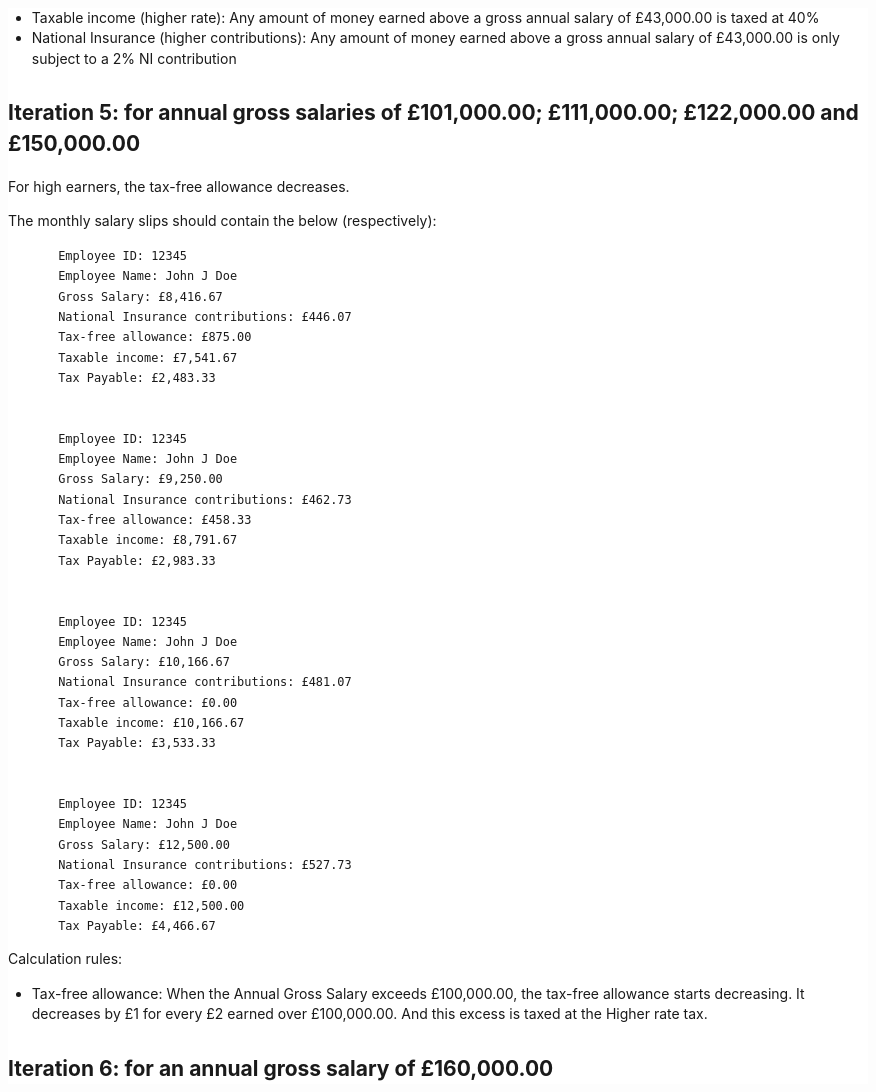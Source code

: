 - Taxable income (higher rate): Any amount of money earned above a gross annual salary of £43,000.00 is taxed at 40%
- National Insurance (higher contributions): Any amount of money earned above a gross annual salary of £43,000.00 is only subject to a 2% NI contribution

## Iteration 5: for annual gross salaries of £101,000.00; £111,000.00; £122,000.00 and £150,000.00

For high earners, the tax-free allowance decreases.

The monthly salary slips should contain the below (respectively):

           Employee ID: 12345
           Employee Name: John J Doe
           Gross Salary: £8,416.67
           National Insurance contributions: £446.07
           Tax-free allowance: £875.00
           Taxable income: £7,541.67
           Tax Payable: £2,483.33


           Employee ID: 12345
           Employee Name: John J Doe
           Gross Salary: £9,250.00
           National Insurance contributions: £462.73
           Tax-free allowance: £458.33
           Taxable income: £8,791.67
           Tax Payable: £2,983.33


           Employee ID: 12345
           Employee Name: John J Doe
           Gross Salary: £10,166.67
           National Insurance contributions: £481.07
           Tax-free allowance: £0.00
           Taxable income: £10,166.67
           Tax Payable: £3,533.33


           Employee ID: 12345
           Employee Name: John J Doe
           Gross Salary: £12,500.00
           National Insurance contributions: £527.73
           Tax-free allowance: £0.00
           Taxable income: £12,500.00
           Tax Payable: £4,466.67

Calculation rules:

- Tax-free allowance: When the Annual Gross Salary exceeds £100,000.00, the tax-free allowance starts decreasing. It decreases by £1 for every £2 earned over £100,000.00. And this excess is taxed at the Higher rate tax.

## Iteration 6: for an annual gross salary of £160,000.00
